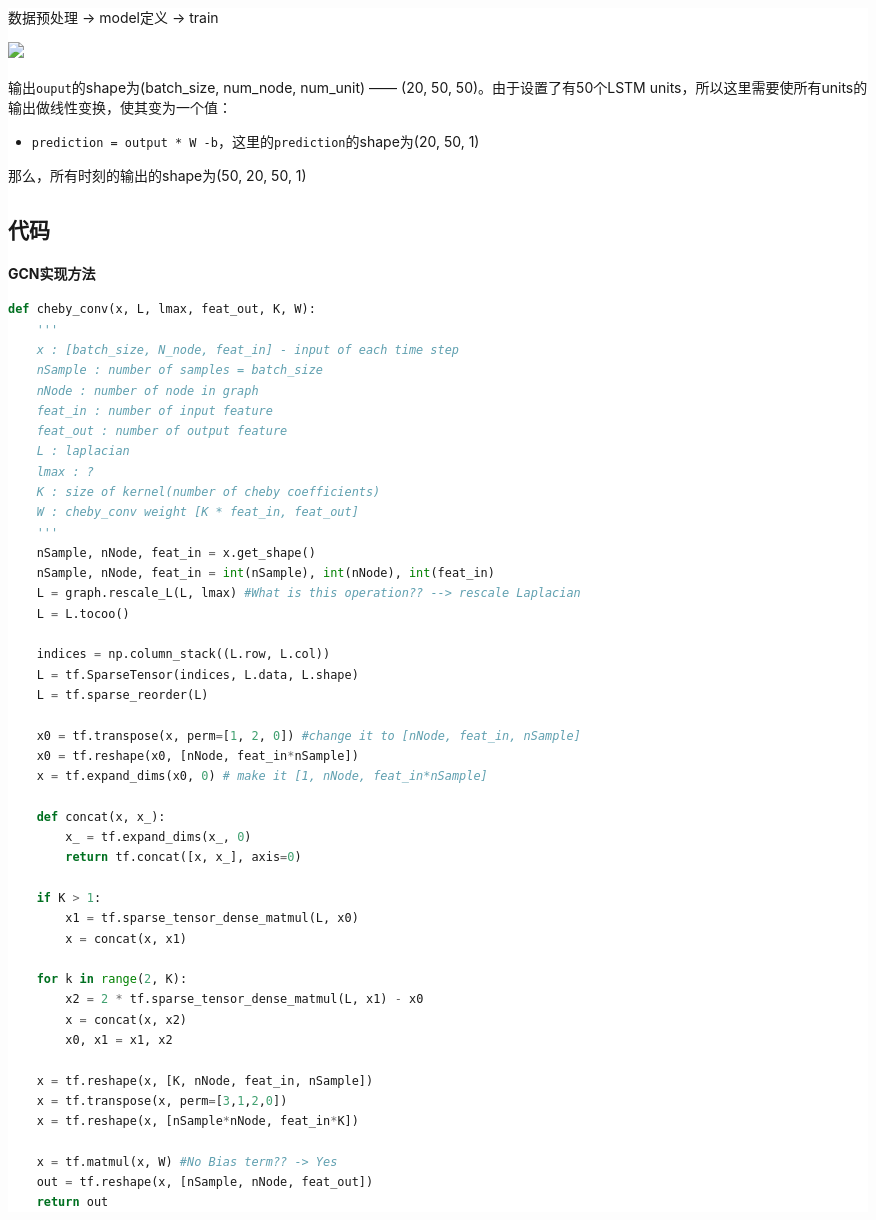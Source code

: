 数据预处理 -> model定义 -> train

![](/images/dataflow.png)

输出`ouput`的shape为(batch_size, num_node, num_unit) —— (20, 50, 50)。由于设置了有50个LSTM units，所以这里需要使所有units的输出做线性变换，使其变为一个值：

* `prediction = output * W -b`，这里的`prediction`的shape为(20, 50, 1)

那么，所有时刻的输出的shape为(50, 20, 50, 1)

## 代码

**GCN实现方法**

```python
def cheby_conv(x, L, lmax, feat_out, K, W):
    '''
    x : [batch_size, N_node, feat_in] - input of each time step
    nSample : number of samples = batch_size
    nNode : number of node in graph
    feat_in : number of input feature
    feat_out : number of output feature
    L : laplacian
    lmax : ?
    K : size of kernel(number of cheby coefficients)
    W : cheby_conv weight [K * feat_in, feat_out]
    '''
    nSample, nNode, feat_in = x.get_shape()
    nSample, nNode, feat_in = int(nSample), int(nNode), int(feat_in)
    L = graph.rescale_L(L, lmax) #What is this operation?? --> rescale Laplacian
    L = L.tocoo()

    indices = np.column_stack((L.row, L.col))
    L = tf.SparseTensor(indices, L.data, L.shape)
    L = tf.sparse_reorder(L)

    x0 = tf.transpose(x, perm=[1, 2, 0]) #change it to [nNode, feat_in, nSample]
    x0 = tf.reshape(x0, [nNode, feat_in*nSample])
    x = tf.expand_dims(x0, 0) # make it [1, nNode, feat_in*nSample]

    def concat(x, x_):
        x_ = tf.expand_dims(x_, 0)
        return tf.concat([x, x_], axis=0)

    if K > 1:
        x1 = tf.sparse_tensor_dense_matmul(L, x0)
        x = concat(x, x1)

    for k in range(2, K):
        x2 = 2 * tf.sparse_tensor_dense_matmul(L, x1) - x0
        x = concat(x, x2)
        x0, x1 = x1, x2

    x = tf.reshape(x, [K, nNode, feat_in, nSample])
    x = tf.transpose(x, perm=[3,1,2,0])
    x = tf.reshape(x, [nSample*nNode, feat_in*K])

    x = tf.matmul(x, W) #No Bias term?? -> Yes
    out = tf.reshape(x, [nSample, nNode, feat_out])
    return out
```
